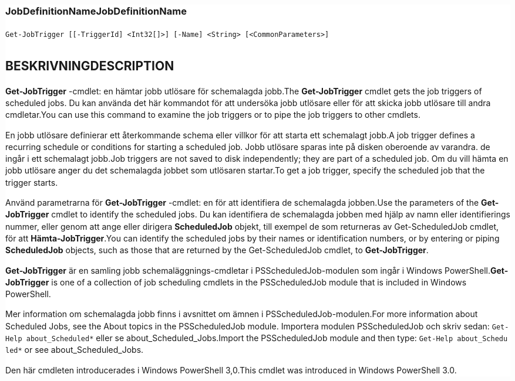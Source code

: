 ### <span data-ttu-id="e4df7-109">JobDefinitionName</span><span class="sxs-lookup"><span data-stu-id="e4df7-109">JobDefinitionName</span></span>

```
Get-JobTrigger [[-TriggerId] <Int32[]>] [-Name] <String> [<CommonParameters>]
```

## <span data-ttu-id="e4df7-110">BESKRIVNING</span><span class="sxs-lookup"><span data-stu-id="e4df7-110">DESCRIPTION</span></span>
<span data-ttu-id="e4df7-111">**Get-JobTrigger** -cmdlet: en hämtar jobb utlösare för schemalagda jobb.</span><span class="sxs-lookup"><span data-stu-id="e4df7-111">The **Get-JobTrigger** cmdlet gets the job triggers of scheduled jobs.</span></span>
<span data-ttu-id="e4df7-112">Du kan använda det här kommandot för att undersöka jobb utlösare eller för att skicka jobb utlösare till andra cmdletar.</span><span class="sxs-lookup"><span data-stu-id="e4df7-112">You can use this command to examine the job triggers or to pipe the job triggers to other cmdlets.</span></span>

<span data-ttu-id="e4df7-113">En jobb utlösare definierar ett återkommande schema eller villkor för att starta ett schemalagt jobb.</span><span class="sxs-lookup"><span data-stu-id="e4df7-113">A job trigger defines a recurring schedule or conditions for starting a scheduled job.</span></span>
<span data-ttu-id="e4df7-114">Jobb utlösare sparas inte på disken oberoende av varandra. de ingår i ett schemalagt jobb.</span><span class="sxs-lookup"><span data-stu-id="e4df7-114">Job triggers are not saved to disk independently; they are part of a scheduled job.</span></span>
<span data-ttu-id="e4df7-115">Om du vill hämta en jobb utlösare anger du det schemalagda jobbet som utlösaren startar.</span><span class="sxs-lookup"><span data-stu-id="e4df7-115">To get a job trigger, specify the scheduled job that the trigger starts.</span></span>

<span data-ttu-id="e4df7-116">Använd parametrarna för **Get-JobTrigger** -cmdlet: en för att identifiera de schemalagda jobben.</span><span class="sxs-lookup"><span data-stu-id="e4df7-116">Use the parameters of the **Get-JobTrigger** cmdlet to identify the scheduled jobs.</span></span>
<span data-ttu-id="e4df7-117">Du kan identifiera de schemalagda jobben med hjälp av namn eller identifierings nummer, eller genom att ange eller dirigera **ScheduledJob** objekt, till exempel de som returneras av Get-ScheduledJob cmdlet, för att **Hämta-JobTrigger**.</span><span class="sxs-lookup"><span data-stu-id="e4df7-117">You can identify the scheduled jobs by their names or identification numbers, or by entering or piping **ScheduledJob** objects, such as those that are returned by the Get-ScheduledJob cmdlet, to **Get-JobTrigger**.</span></span>

<span data-ttu-id="e4df7-118">**Get-JobTrigger** är en samling jobb schemaläggnings-cmdletar i PSScheduledJob-modulen som ingår i Windows PowerShell.</span><span class="sxs-lookup"><span data-stu-id="e4df7-118">**Get-JobTrigger** is one of a collection of job scheduling cmdlets in the PSScheduledJob module that is included in Windows PowerShell.</span></span>

<span data-ttu-id="e4df7-119">Mer information om schemalagda jobb finns i avsnittet om ämnen i PSScheduledJob-modulen.</span><span class="sxs-lookup"><span data-stu-id="e4df7-119">For more information about Scheduled Jobs, see the About topics in the PSScheduledJob module.</span></span>
<span data-ttu-id="e4df7-120">Importera modulen PSScheduledJob och skriv sedan: `Get-Help about_Scheduled*` eller se about_Scheduled_Jobs.</span><span class="sxs-lookup"><span data-stu-id="e4df7-120">Import the PSScheduledJob module and then type: `Get-Help about_Scheduled*` or see about_Scheduled_Jobs.</span></span>

<span data-ttu-id="e4df7-121">Den här cmdleten introducerades i Windows PowerShell 3,0.</span><span class="sxs-lookup"><span data-stu-id="e4df7-121">This cmdlet was introduced in Windows PowerShell 3.0.</span></span>
